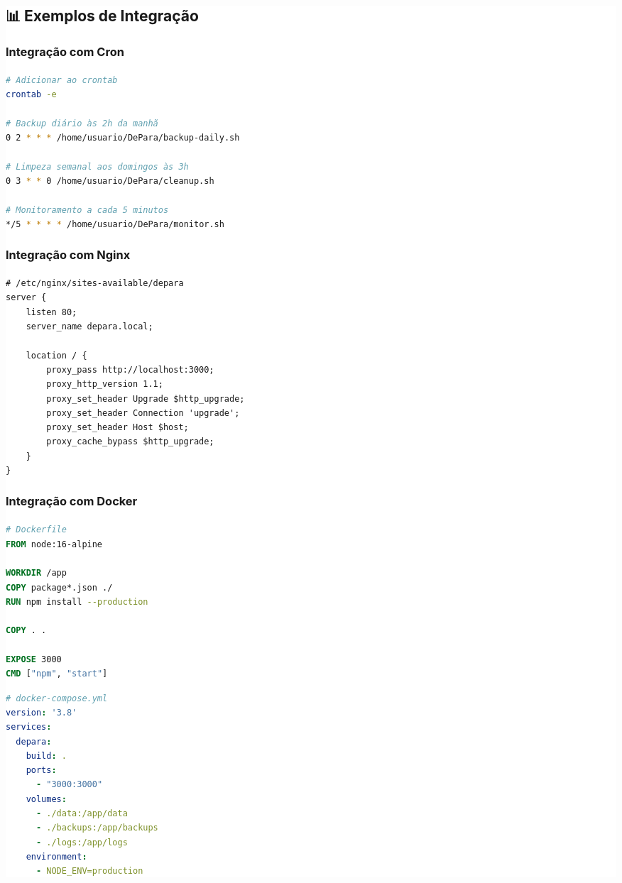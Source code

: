 ## 📊 Exemplos de Integração

### Integração com Cron
```bash
# Adicionar ao crontab
crontab -e

# Backup diário às 2h da manhã
0 2 * * * /home/usuario/DePara/backup-daily.sh

# Limpeza semanal aos domingos às 3h
0 3 * * 0 /home/usuario/DePara/cleanup.sh

# Monitoramento a cada 5 minutos
*/5 * * * * /home/usuario/DePara/monitor.sh
```

### Integração com Nginx
```nginx
# /etc/nginx/sites-available/depara
server {
    listen 80;
    server_name depara.local;

    location / {
        proxy_pass http://localhost:3000;
        proxy_http_version 1.1;
        proxy_set_header Upgrade $http_upgrade;
        proxy_set_header Connection 'upgrade';
        proxy_set_header Host $host;
        proxy_cache_bypass $http_upgrade;
    }
}
```

### Integração com Docker
```dockerfile
# Dockerfile
FROM node:16-alpine

WORKDIR /app
COPY package*.json ./
RUN npm install --production

COPY . .

EXPOSE 3000
CMD ["npm", "start"]
```

```yaml
# docker-compose.yml
version: '3.8'
services:
  depara:
    build: .
    ports:
      - "3000:3000"
    volumes:
      - ./data:/app/data
      - ./backups:/app/backups
      - ./logs:/app/logs
    environment:
      - NODE_ENV=production
```